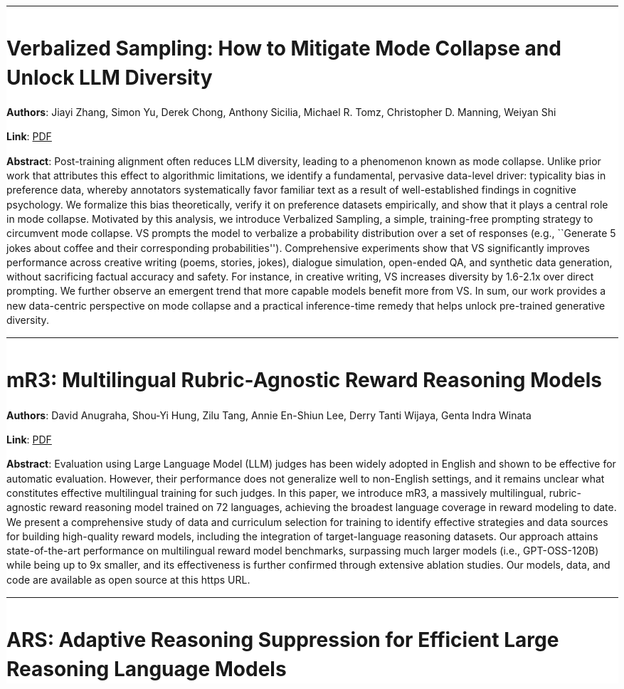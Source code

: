 
---
# Verbalized Sampling: How to Mitigate Mode Collapse and Unlock LLM Diversity 

**Authors**: Jiayi Zhang, Simon Yu, Derek Chong, Anthony Sicilia, Michael R. Tomz, Christopher D. Manning, Weiyan Shi  

**Link**: [PDF](https://arxiv.org/pdf/2510.01171)  

**Abstract**: Post-training alignment often reduces LLM diversity, leading to a phenomenon known as mode collapse. Unlike prior work that attributes this effect to algorithmic limitations, we identify a fundamental, pervasive data-level driver: typicality bias in preference data, whereby annotators systematically favor familiar text as a result of well-established findings in cognitive psychology. We formalize this bias theoretically, verify it on preference datasets empirically, and show that it plays a central role in mode collapse. Motivated by this analysis, we introduce Verbalized Sampling, a simple, training-free prompting strategy to circumvent mode collapse. VS prompts the model to verbalize a probability distribution over a set of responses (e.g., ``Generate 5 jokes about coffee and their corresponding probabilities''). Comprehensive experiments show that VS significantly improves performance across creative writing (poems, stories, jokes), dialogue simulation, open-ended QA, and synthetic data generation, without sacrificing factual accuracy and safety. For instance, in creative writing, VS increases diversity by 1.6-2.1x over direct prompting. We further observe an emergent trend that more capable models benefit more from VS. In sum, our work provides a new data-centric perspective on mode collapse and a practical inference-time remedy that helps unlock pre-trained generative diversity. 

---
# mR3: Multilingual Rubric-Agnostic Reward Reasoning Models 

**Authors**: David Anugraha, Shou-Yi Hung, Zilu Tang, Annie En-Shiun Lee, Derry Tanti Wijaya, Genta Indra Winata  

**Link**: [PDF](https://arxiv.org/pdf/2510.01146)  

**Abstract**: Evaluation using Large Language Model (LLM) judges has been widely adopted in English and shown to be effective for automatic evaluation. However, their performance does not generalize well to non-English settings, and it remains unclear what constitutes effective multilingual training for such judges. In this paper, we introduce mR3, a massively multilingual, rubric-agnostic reward reasoning model trained on 72 languages, achieving the broadest language coverage in reward modeling to date. We present a comprehensive study of data and curriculum selection for training to identify effective strategies and data sources for building high-quality reward models, including the integration of target-language reasoning datasets. Our approach attains state-of-the-art performance on multilingual reward model benchmarks, surpassing much larger models (i.e., GPT-OSS-120B) while being up to 9x smaller, and its effectiveness is further confirmed through extensive ablation studies. Our models, data, and code are available as open source at this https URL. 

---
# ARS: Adaptive Reasoning Suppression for Efficient Large Reasoning Language Models 
